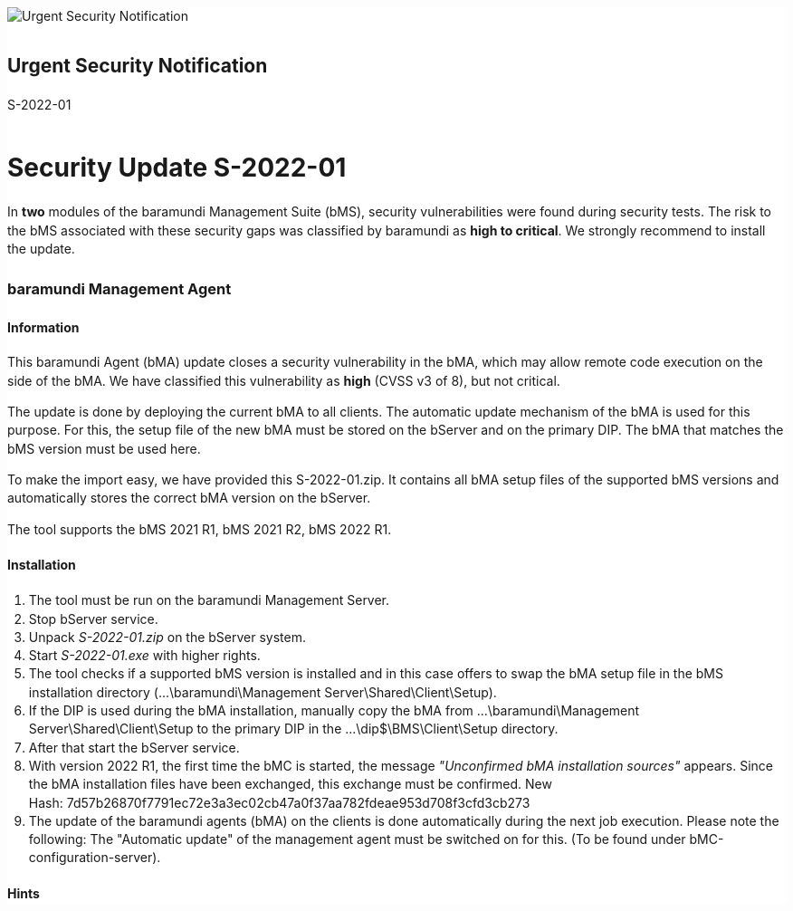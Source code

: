 ![Urgent Security Notification](/fileadmin/_processed_/f/3/csm_01_Standardmotiv_UEM_3e2a6c12be.jpg "Urgent Security Notification")
## Urgent Security Notification

S-2022-01

# Security Update S-2022-01

In **two** modules of the baramundi Management Suite (bMS), security vulnerabilities were found during security tests.
 The risk to the bMS associated with these security gaps was classified by baramundi as **high to critical**.
 We strongly recommend to install the update.

### baramundi Management Agent

#### **Information**

This baramundi Agent (bMA) update closes a security vulnerability in the bMA, which may allow remote code execution on the side of the bMA. We have classified this vulnerability as **high** (CVSS v3 of 8), but not critical.

 The update is done by deploying the current bMA to all clients. The automatic update mechanism of the bMA is used for this purpose. For this, the setup file of the new bMA must be stored on the bServer and on the primary DIP. The bMA that matches the bMS version must be used here.

 To make the import easy, we have provided this S-2022-01.zip. It contains all bMA setup files of the supported bMS versions and automatically stores the correct bMA version on the bServer.

 The tool supports the bMS 2021 R1, bMS 2021 R2, bMS 2022 R1.

#### **Installation**

1. The tool must be run on the baramundi Management Server.
2. Stop bServer service.
3. Unpack *S-2022-01.zip* on the bServer system.
4. Start *S-2022-01.exe* with higher rights.
5. The tool checks if a supported bMS version is installed and in this case offers to swap the bMA setup file in the bMS installation directory (...\baramundi\Management Server\Shared\Client\Setup).
6. If the DIP is used during the bMA installation, manually copy the bMA from ...\baramundi\Management Server\Shared\Client\Setup to the primary DIP in the ...\dip$\BMS\Client\Setup directory.
7. After that start the bServer service.
8. With version 2022 R1, the first time the bMC is started, the message *"Unconfirmed bMA installation sources"* appears. Since the bMA installation files have been exchanged, this exchange must be confirmed.
    New Hash: 7d57b26870f7791ec72e3a3ec02cb47a0f37aa782fdeae953d708f3cfd3cb273
9. The update of the baramundi agents (bMA) on the clients is done automatically during the next job execution.
    Please note the following: The "Automatic update" of the management agent must be switched on for this. (To be found under bMC-configuration-server).

#### **Hints**
